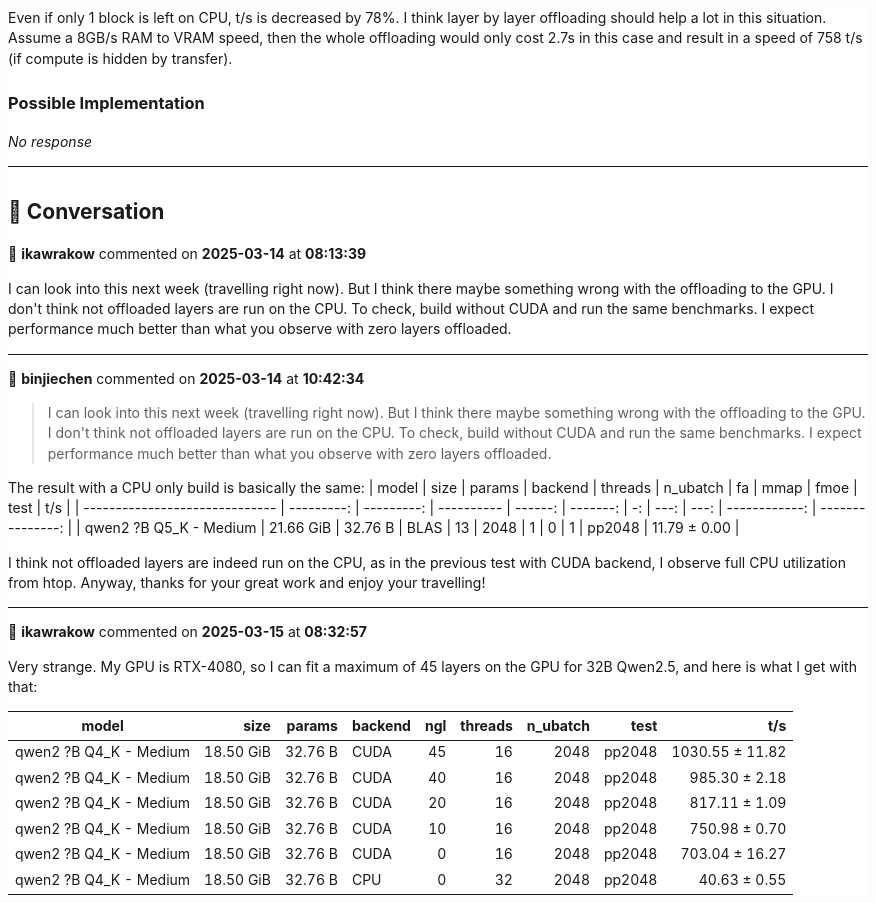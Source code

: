 Even if only 1 block is left on CPU, t/s is decreased by 78%. I think layer by layer offloading should help a lot in this situation. Assume a 8GB/s RAM to VRAM speed, then the whole offloading would only cost 2.7s in this case and result in a speed of 758 t/s (if compute is hidden by transfer).

### Possible Implementation

_No response_

---

## 💬 Conversation

👤 **ikawrakow** commented on **2025-03-14** at **08:13:39**

I can look into this next week (travelling right now). But I think there maybe something wrong with the offloading to the GPU. I don't think not offloaded layers are run on the CPU. To check, build without CUDA and run the same benchmarks. I expect performance much better than what you observe with zero layers offloaded.

---

👤 **binjiechen** commented on **2025-03-14** at **10:42:34**

> I can look into this next week (travelling right now). But I think there maybe something wrong with the offloading to the GPU. I don't think not offloaded layers are run on the CPU. To check, build without CUDA and run the same benchmarks. I expect performance much better than what you observe with zero layers offloaded.

The result with a CPU only build is basically the same:
| model                          |       size |     params | backend    | threads | n_ubatch | fa | mmap | fmoe |          test |              t/s |
| ------------------------------ | ---------: | ---------: | ---------- | ------: | -------: | -: | ---: | ---: | ------------: | ---------------: |
| qwen2 ?B Q5_K - Medium         |  21.66 GiB |    32.76 B | BLAS       |      13 |     2048 |  1 |    0 |    1 |        pp2048 |     11.79 ± 0.00 |

I think not offloaded layers are indeed run on the CPU, as in the previous test with CUDA backend, I observe full CPU utilization from htop.
Anyway, thanks for your great work and enjoy your travelling!

---

👤 **ikawrakow** commented on **2025-03-15** at **08:32:57**

Very strange. My GPU is RTX-4080, so I can fit a maximum of 45 layers on the GPU for 32B Qwen2.5, and here is what I get with that:

| model                          |       size |     params | backend    | ngl | threads | n_ubatch |          test |              t/s |
| ------------------------------ | ---------: | ---------: | ---------- | --: | ------: | -------: | ------------: | ---------------: |
| qwen2 ?B Q4_K - Medium         |  18.50 GiB |    32.76 B | CUDA       |  45 |      16 |     2048 |        pp2048 |  1030.55 ± 11.82 |
| qwen2 ?B Q4_K - Medium         |  18.50 GiB |    32.76 B | CUDA       |  40 |      16 |     2048 |        pp2048 |    985.30 ± 2.18 |
| qwen2 ?B Q4_K - Medium         |  18.50 GiB |    32.76 B | CUDA       |  20 |      16 |     2048 |        pp2048 |    817.11 ± 1.09 |
| qwen2 ?B Q4_K - Medium         |  18.50 GiB |    32.76 B | CUDA       |  10 |      16 |     2048 |        pp2048 |    750.98 ± 0.70 |
| qwen2 ?B Q4_K - Medium         |  18.50 GiB |    32.76 B | CUDA       |   0 |      16 |     2048 |        pp2048 |   703.04 ± 16.27 |
| qwen2 ?B Q4_K - Medium         |  18.50 GiB |    32.76 B | CPU        |   0 |      32 |     2048 |        pp2048 |     40.63 ± 0.55 |
